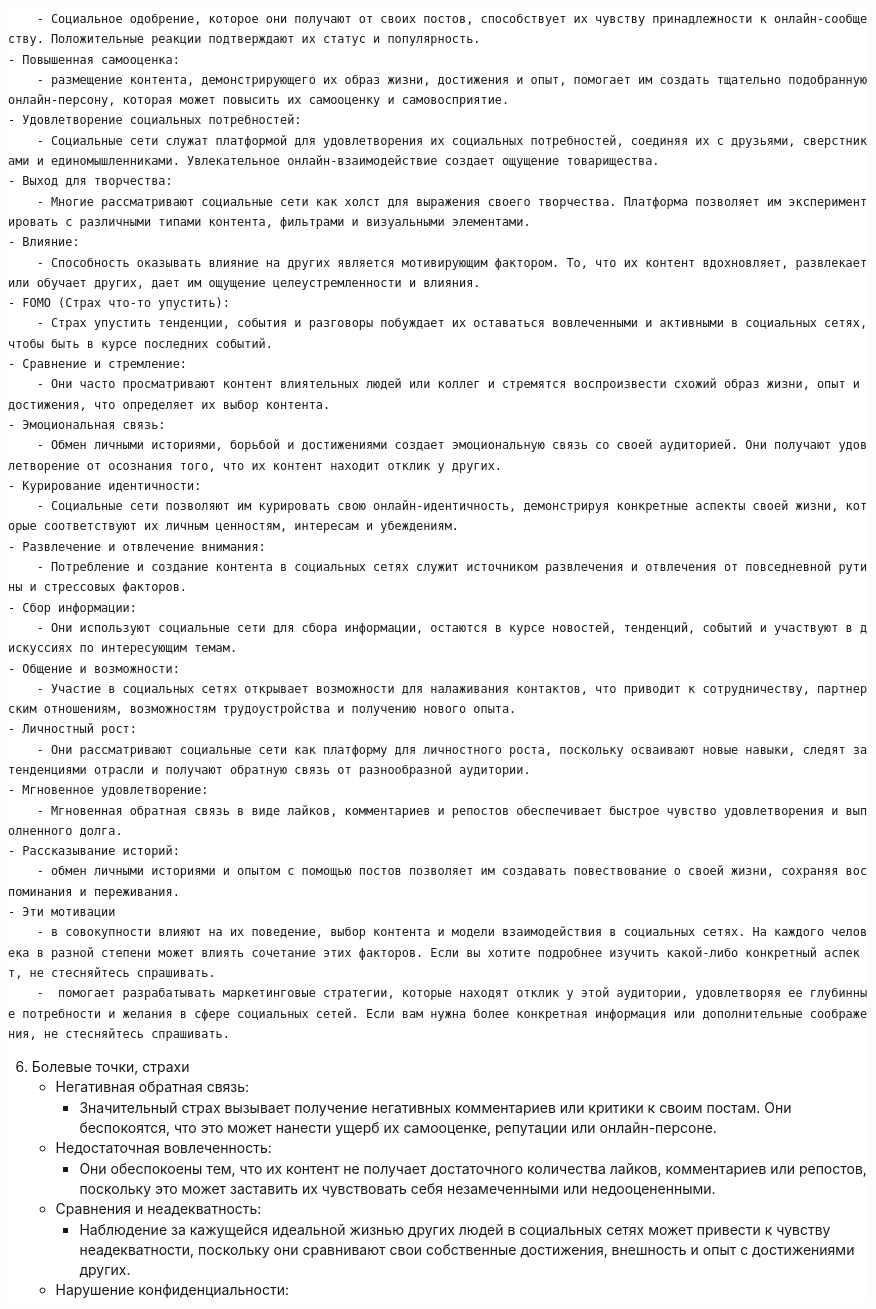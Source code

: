 		- Социальное одобрение, которое они получают от своих постов, способствует их чувству принадлежности к онлайн-сообществу. Положительные реакции подтверждают их статус и популярность.
	- Повышенная самооценка: 
		- размещение контента, демонстрирующего их образ жизни, достижения и опыт, помогает им создать тщательно подобранную онлайн-персону, которая может повысить их самооценку и самовосприятие.
	- Удовлетворение социальных потребностей: 
		- Социальные сети служат платформой для удовлетворения их социальных потребностей, соединяя их с друзьями, сверстниками и единомышленниками. Увлекательное онлайн-взаимодействие создает ощущение товарищества.
	- Выход для творчества: 
		- Многие рассматривают социальные сети как холст для выражения своего творчества. Платформа позволяет им экспериментировать с различными типами контента, фильтрами и визуальными элементами.
	- Влияние: 
		- Способность оказывать влияние на других является мотивирующим фактором. То, что их контент вдохновляет, развлекает или обучает других, дает им ощущение целеустремленности и влияния.
	- FOMO (Страх что-то упустить): 
		- Страх упустить тенденции, события и разговоры побуждает их оставаться вовлеченными и активными в социальных сетях, чтобы быть в курсе последних событий.
	- Сравнение и стремление: 
		- Они часто просматривают контент влиятельных людей или коллег и стремятся воспроизвести схожий образ жизни, опыт и достижения, что определяет их выбор контента.
	- Эмоциональная связь: 
		- Обмен личными историями, борьбой и достижениями создает эмоциональную связь со своей аудиторией. Они получают удовлетворение от осознания того, что их контент находит отклик у других.
	- Курирование идентичности: 
		- Социальные сети позволяют им курировать свою онлайн-идентичность, демонстрируя конкретные аспекты своей жизни, которые соответствуют их личным ценностям, интересам и убеждениям.
	- Развлечение и отвлечение внимания: 
		- Потребление и создание контента в социальных сетях служит источником развлечения и отвлечения от повседневной рутины и стрессовых факторов.
	- Сбор информации: 
		- Они используют социальные сети для сбора информации, остаются в курсе новостей, тенденций, событий и участвуют в дискуссиях по интересующим темам.
	- Общение и возможности: 
		- Участие в социальных сетях открывает возможности для налаживания контактов, что приводит к сотрудничеству, партнерским отношениям, возможностям трудоустройства и получению нового опыта.
	- Личностный рост: 
		- Они рассматривают социальные сети как платформу для личностного роста, поскольку осваивают новые навыки, следят за тенденциями отрасли и получают обратную связь от разнообразной аудитории.
	- Мгновенное удовлетворение: 
		- Мгновенная обратная связь в виде лайков, комментариев и репостов обеспечивает быстрое чувство удовлетворения и выполненного долга.
	- Рассказывание историй: 
		- обмен личными историями и опытом с помощью постов позволяет им создавать повествование о своей жизни, сохраняя воспоминания и переживания.
	- Эти мотивации
		- в совокупности влияют на их поведение, выбор контента и модели взаимодействия в социальных сетях. На каждого человека в разной степени может влиять сочетание этих факторов. Если вы хотите подробнее изучить какой-либо конкретный аспект, не стесняйтесь спрашивать.
		-  помогает разрабатывать маркетинговые стратегии, которые находят отклик у этой аудитории, удовлетворяя ее глубинные потребности и желания в сфере социальных сетей. Если вам нужна более конкретная информация или дополнительные соображения, не стесняйтесь спрашивать.
6. Болевые точки, страхи
	 - Негативная обратная связь: 
		 - Значительный страх вызывает получение негативных комментариев или критики к своим постам. Они беспокоятся, что это может нанести ущерб их самооценке, репутации или онлайн-персоне.
	- Недостаточная вовлеченность: 
		- Они обеспокоены тем, что их контент не получает достаточного количества лайков, комментариев или репостов, поскольку это может заставить их чувствовать себя незамеченными или недооцененными.
	- Сравнения и неадекватность: 
		- Наблюдение за кажущейся идеальной жизнью других людей в социальных сетях может привести к чувству неадекватности, поскольку они сравнивают свои собственные достижения, внешность и опыт с достижениями других.
	- Нарушение конфиденциальности: 